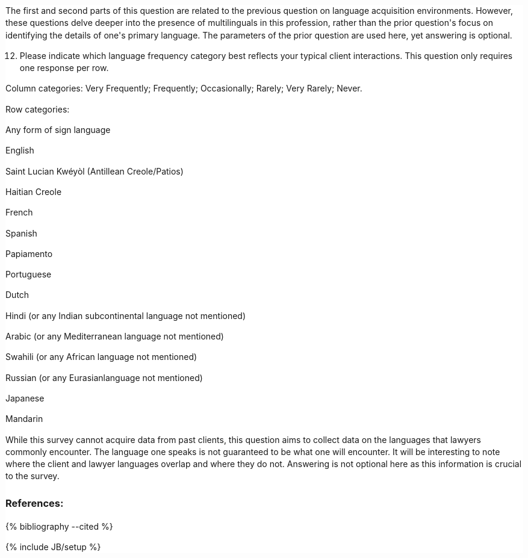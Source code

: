 The first and second parts of this question are related to the previous question on language acquisition environments. However, these questions delve deeper into the presence of multilinguals in this profession, rather than the prior question's focus on identifying the details of one's primary language. The parameters of the prior question are used here, yet answering is optional.

12) Please indicate which language frequency category best reflects your typical client interactions. This question only requires one response per row.

Column categories: Very Frequently; Frequently; Occasionally; Rarely; Very Rarely; Never.

Row categories:

Any form of sign language

English

Saint Lucian Kwéyòl (Antillean Creole/Patios)

Haitian Creole

French

Spanish

Papiamento

Portuguese

Dutch

Hindi (or any Indian subcontinental language not mentioned)

Arabic (or any Mediterranean language not mentioned)

Swahili (or any African language not mentioned)

Russian (or any Eurasianlanguage not mentioned)

Japanese

Mandarin

While this survey cannot acquire data from past clients, this question aims to collect data on the languages that lawyers commonly encounter. The language one speaks is not guaranteed to be what one will encounter. It will be interesting to note where the client and lawyer languages overlap and where they do not. Answering is not optional here as this information is crucial to the survey.

### References:


{% bibliography --cited %}

{% include JB/setup %}